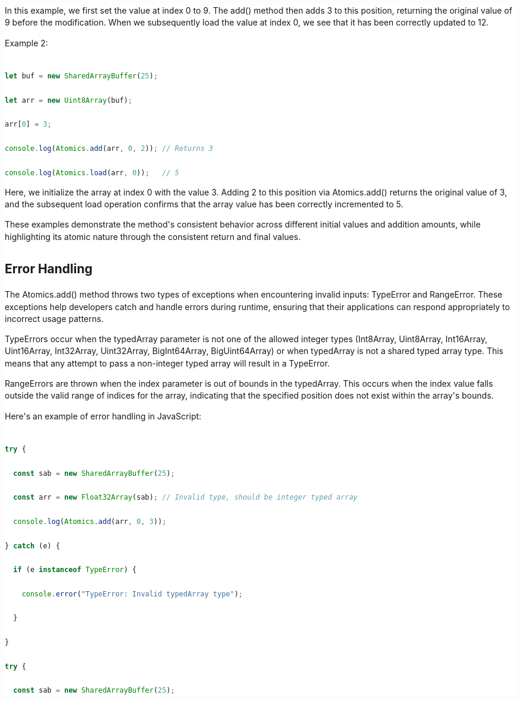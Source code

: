 In this example, we first set the value at index 0 to 9. The add() method then adds 3 to this position, returning the original value of 9 before the modification. When we subsequently load the value at index 0, we see that it has been correctly updated to 12.

Example 2:

```javascript

let buf = new SharedArrayBuffer(25);

let arr = new Uint8Array(buf);

arr[0] = 3;

console.log(Atomics.add(arr, 0, 2)); // Returns 3

console.log(Atomics.load(arr, 0));   // 5

```

Here, we initialize the array at index 0 with the value 3. Adding 2 to this position via Atomics.add() returns the original value of 3, and the subsequent load operation confirms that the array value has been correctly incremented to 5.

These examples demonstrate the method's consistent behavior across different initial values and addition amounts, while highlighting its atomic nature through the consistent return and final values.


## Error Handling

The Atomics.add() method throws two types of exceptions when encountering invalid inputs: TypeError and RangeError. These exceptions help developers catch and handle errors during runtime, ensuring that their applications can respond appropriately to incorrect usage patterns.

TypeErrors occur when the typedArray parameter is not one of the allowed integer types (Int8Array, Uint8Array, Int16Array, Uint16Array, Int32Array, Uint32Array, BigInt64Array, BigUint64Array) or when typedArray is not a shared typed array type. This means that any attempt to pass a non-integer typed array will result in a TypeError.

RangeErrors are thrown when the index parameter is out of bounds in the typedArray. This occurs when the index value falls outside the valid range of indices for the array, indicating that the specified position does not exist within the array's bounds.

Here's an example of error handling in JavaScript:

```javascript

try {

  const sab = new SharedArrayBuffer(25);

  const arr = new Float32Array(sab); // Invalid type, should be integer typed array

  console.log(Atomics.add(arr, 0, 3));

} catch (e) {

  if (e instanceof TypeError) {

    console.error("TypeError: Invalid typedArray type");

  }

}

try {

  const sab = new SharedArrayBuffer(25);
```